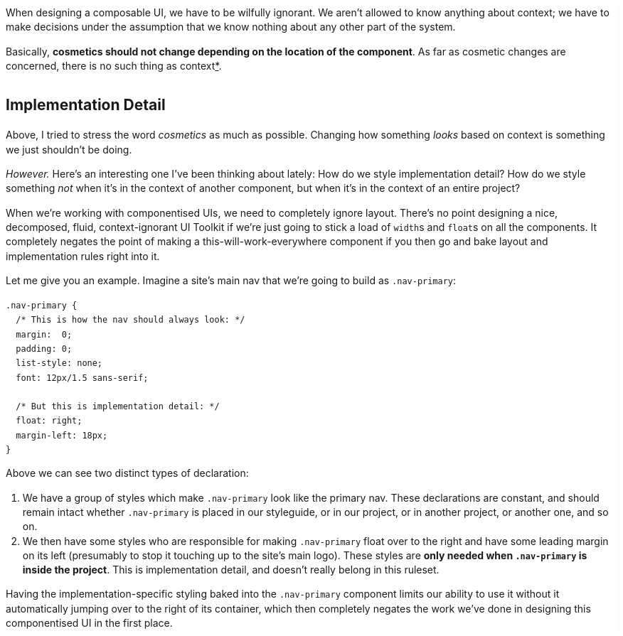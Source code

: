 When designing a composable UI, we have to be wilfully ignorant. We aren’t
allowed to know anything about context; we have to make decisions under the
assumption that we know nothing about any other part of the system.

Basically, **cosmetics should not change depending on the location of the
component**. As far as cosmetic changes are concerned, there is no such thing as
context[\*](#fn-01).

## Implementation Detail

Above, I tried to stress the word _cosmetics_ as much as possible. Changing how
something _looks_ based on context is something we just shouldn’t be doing.

_However._ Here’s an interesting one I’ve been thinking about lately: How do we
style implementation detail? How do we style something _not_ when it’s in the
context of another component, but when it’s in the context of an entire project?

When we’re working with componentised UIs, we need to completely ignore layout.
There’s no point designing a nice, decomposed, fluid, context-ignorant UI
Toolkit if we’re just going to stick a load of `width`s and `float`s on all the
components. It completely negates the point of making a
this-will-work-everywhere component if you then go and bake layout and
implementation rules right into it.

Let me give you an example. Imagine a site’s main nav that we’re going to build
as `.nav-primary`:

    .nav-primary {
      /* This is how the nav should always look: */
      margin:  0;
      padding: 0;
      list-style: none;
      font: 12px/1.5 sans-serif;

      /* But this is implementation detail: */
      float: right;
      margin-left: 18px;
    }

Above we can see two distinct types of declaration:

1. We have a group of styles which make `.nav-primary` look like the primary
   nav. These declarations are constant, and should remain intact whether
   `.nav-primary` is placed in our styleguide, or in our project, or in another
   project, or another one, and so on.
2. We then have some styles who are responsible for making `.nav-primary` float
   over to the right and have some leading margin on its left (presumably to
   stop it touching up to the site’s main logo). These styles are **only needed
   when `.nav-primary` is inside the project**. This is implementation detail,
   and doesn’t really belong in this ruleset.

Having the implementation-specific styling baked into the `.nav-primary`
component limits our ability to use it without it automatically jumping over to
the right of its container, which then completely negates the work we’ve done in
designing this componentised UI in the first place.
